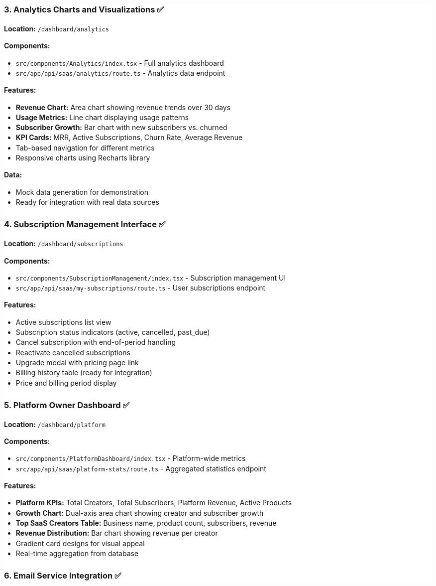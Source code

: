 ### 3. Analytics Charts and Visualizations ✅

**Location:** `/dashboard/analytics`

**Components:**
- `src/components/Analytics/index.tsx` - Full analytics dashboard
- `src/app/api/saas/analytics/route.ts` - Analytics data endpoint

**Features:**
- **Revenue Chart:** Area chart showing revenue trends over 30 days
- **Usage Metrics:** Line chart displaying usage patterns
- **Subscriber Growth:** Bar chart with new subscribers vs. churned
- **KPI Cards:** MRR, Active Subscriptions, Churn Rate, Average Revenue
- Tab-based navigation for different metrics
- Responsive charts using Recharts library

**Data:**
- Mock data generation for demonstration
- Ready for integration with real data sources

### 4. Subscription Management Interface ✅

**Location:** `/dashboard/subscriptions`

**Components:**
- `src/components/SubscriptionManagement/index.tsx` - Subscription management UI
- `src/app/api/saas/my-subscriptions/route.ts` - User subscriptions endpoint

**Features:**
- Active subscriptions list view
- Subscription status indicators (active, cancelled, past_due)
- Cancel subscription with end-of-period handling
- Reactivate cancelled subscriptions
- Upgrade modal with pricing page link
- Billing history table (ready for integration)
- Price and billing period display

### 5. Platform Owner Dashboard ✅

**Location:** `/dashboard/platform`

**Components:**
- `src/components/PlatformDashboard/index.tsx` - Platform-wide metrics
- `src/app/api/saas/platform-stats/route.ts` - Aggregated statistics endpoint

**Features:**
- **Platform KPIs:** Total Creators, Total Subscribers, Platform Revenue, Active Products
- **Growth Chart:** Dual-axis area chart showing creator and subscriber growth
- **Top SaaS Creators Table:** Business name, product count, subscribers, revenue
- **Revenue Distribution:** Bar chart showing revenue per creator
- Gradient card designs for visual appeal
- Real-time aggregation from database

### 6. Email Service Integration ✅
